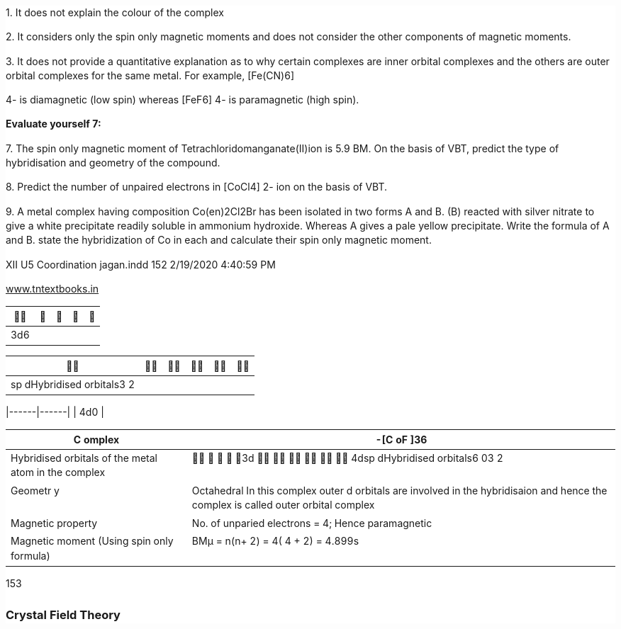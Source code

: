 1\. It does not explain the colour of the complex

2\. It considers only the spin only magnetic moments and does not consider the other components of magnetic moments.

3\. It does not provide a quantitative explanation as to why certain complexes are inner orbital complexes and the others are outer orbital complexes for the same metal. For example, \[Fe(CN)6\]

4- is diamagnetic (low spin) whereas \[FeF6\] 4- is paramagnetic (high spin).

**Evaluate yourself 7:**

7\. The spin only magnetic moment of Tetrachloridomanganate(II)ion is 5.9 BM. On the basis of VBT, predict the type of hybridisation and geometry of the compound.

8\. Predict the number of unpaired electrons in \[CoCl4\] 2- ion on the basis of VBT.

9\. A metal complex having composition Co(en)2Cl2Br has been isolated in two forms A and B. (B) reacted with silver nitrate to give a white precipitate readily soluble in ammonium hydroxide. Whereas A gives a pale yellow precipitate. Write the formula of A and B. state the hybridization of Co in each and calculate their spin only magnetic moment.

XII U5 Coordination jagan.indd 152 2/19/2020 4:40:59 PM

www.tntextbooks.in






|  | | | | |
|------|------|------|------|------|
| 3d6 |


|  | | | | | |
|------|------|------|------|------|------|
| sp dHybridised orbitals3 2 |



|------|------|
| 4d0 |


| C omplex |-[C oF ]36 |
|------|------|
| Hybridised orbitals of the metal atom in the complex |    3d       4dsp dHybridised orbitals6 03 2 |
| Geometr y |Octahedral In this complex outer d orbitals are involved in the hybridisaion and hence the complex is called outer orbital complex |
| Magnetic property |No. of unparied electrons = 4; Hence paramagnetic |
| Magnetic moment (Using spin only formula) |BMµ = n(n+ 2) = 4( 4 + 2) = 4.899s |
  

153

### Crystal Field Theory
